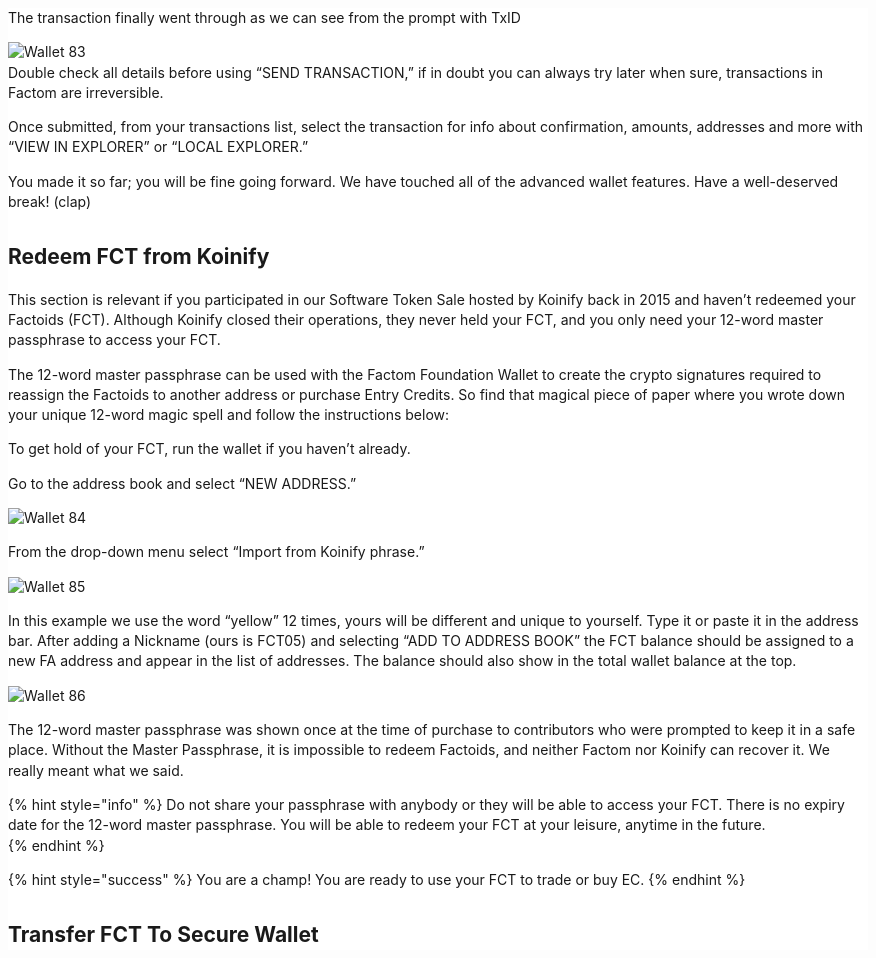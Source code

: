 The transaction finally went through as we can see from the prompt with TxID

![Wallet 83](https://docs.factom.com/images/wallet_065.png)  
Double check all details before using “SEND TRANSACTION,” if in doubt you can always try later when sure, transactions in Factom are irreversible.

Once submitted, from your transactions list, select the transaction for info about confirmation, amounts, addresses and more with “VIEW IN EXPLORER” or “LOCAL EXPLORER.”

You made it so far; you will be fine going forward. We have touched all of the advanced wallet features. Have a well-deserved break! \(clap\)

## Redeem FCT from Koinify

This section is relevant if you participated in our Software Token Sale hosted by Koinify back in 2015 and haven’t redeemed your Factoids \(FCT\). Although Koinify closed their operations, they never held your FCT, and you only need your 12-word master passphrase to access your FCT.

The 12-word master passphrase can be used with the Factom Foundation Wallet to create the crypto signatures required to reassign the Factoids to another address or purchase Entry Credits. So find that magical piece of paper where you wrote down your unique 12-word magic spell and follow the instructions below:

To get hold of your FCT, run the wallet if you haven’t already.

Go to the address book and select “NEW ADDRESS.”

![Wallet 84](https://docs.factom.com/images/wallet_072.png)

From the drop-down menu select “Import from Koinify phrase.”

![Wallet 85](https://docs.factom.com/images/wallet_070.png)

In this example we use the word “yellow” 12 times, yours will be different and unique to yourself. Type it or paste it in the address bar. After adding a Nickname \(ours is FCT05\) and selecting “ADD TO ADDRESS BOOK” the FCT balance should be assigned to a new FA address and appear in the list of addresses. The balance should also show in the total wallet balance at the top.

![Wallet 86](https://docs.factom.com/images/wallet_071.png)

The 12-word master passphrase was shown once at the time of purchase to contributors who were prompted to keep it in a safe place. Without the Master Passphrase, it is impossible to redeem Factoids, and neither Factom nor Koinify can recover it. We really meant what we said. 

{% hint style="info" %}
Do not share your passphrase with anybody or they will be able to access your FCT. There is no expiry date for the 12-word master passphrase. You will be able to redeem your FCT at your leisure, anytime in the future.  
{% endhint %}

{% hint style="success" %}
You are a champ! You are ready to use your FCT to trade or buy EC.
{% endhint %}

## Transfer FCT To Secure Wallet
